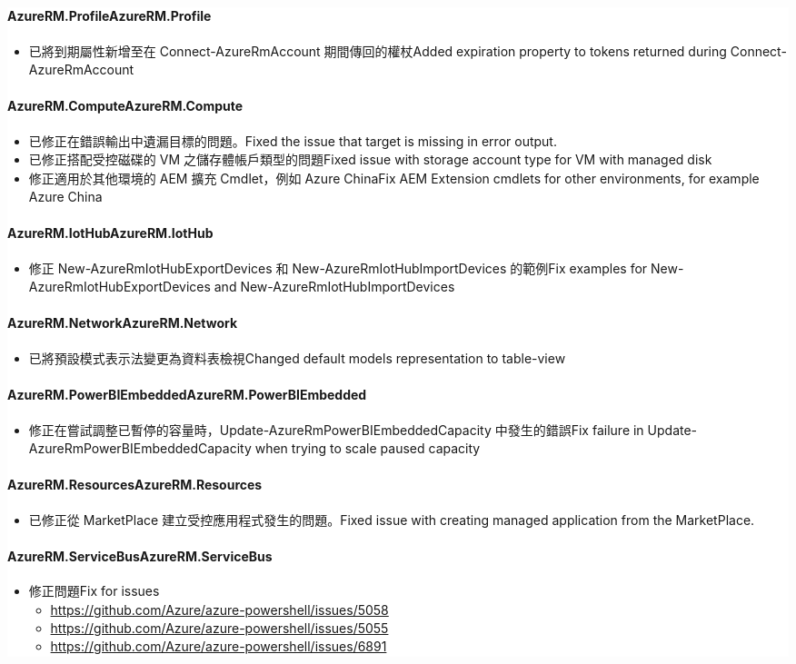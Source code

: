 #### <a name="azurermprofile"></a><span data-ttu-id="a19d9-437">AzureRM.Profile</span><span class="sxs-lookup"><span data-stu-id="a19d9-437">AzureRM.Profile</span></span>
* <span data-ttu-id="a19d9-438">已將到期屬性新增至在 Connect-AzureRmAccount 期間傳回的權杖</span><span class="sxs-lookup"><span data-stu-id="a19d9-438">Added expiration property to tokens returned during Connect-AzureRmAccount</span></span>

#### <a name="azurermcompute"></a><span data-ttu-id="a19d9-439">AzureRM.Compute</span><span class="sxs-lookup"><span data-stu-id="a19d9-439">AzureRM.Compute</span></span>
* <span data-ttu-id="a19d9-440">已修正在錯誤輸出中遺漏目標的問題。</span><span class="sxs-lookup"><span data-stu-id="a19d9-440">Fixed the issue that target is missing in error output.</span></span>
* <span data-ttu-id="a19d9-441">已修正搭配受控磁碟的 VM 之儲存體帳戶類型的問題</span><span class="sxs-lookup"><span data-stu-id="a19d9-441">Fixed issue with storage account type for VM with managed disk</span></span>
* <span data-ttu-id="a19d9-442">修正適用於其他環境的 AEM 擴充 Cmdlet，例如 Azure China</span><span class="sxs-lookup"><span data-stu-id="a19d9-442">Fix AEM Extension cmdlets for other environments, for example Azure China</span></span>

#### <a name="azurermiothub"></a><span data-ttu-id="a19d9-443">AzureRM.IotHub</span><span class="sxs-lookup"><span data-stu-id="a19d9-443">AzureRM.IotHub</span></span>
* <span data-ttu-id="a19d9-444">修正 New-AzureRmIotHubExportDevices 和 New-AzureRmIotHubImportDevices 的範例</span><span class="sxs-lookup"><span data-stu-id="a19d9-444">Fix examples for New-AzureRmIotHubExportDevices and New-AzureRmIotHubImportDevices</span></span>

#### <a name="azurermnetwork"></a><span data-ttu-id="a19d9-445">AzureRM.Network</span><span class="sxs-lookup"><span data-stu-id="a19d9-445">AzureRM.Network</span></span>
* <span data-ttu-id="a19d9-446">已將預設模式表示法變更為資料表檢視</span><span class="sxs-lookup"><span data-stu-id="a19d9-446">Changed default models representation to table-view</span></span>

#### <a name="azurermpowerbiembedded"></a><span data-ttu-id="a19d9-447">AzureRM.PowerBIEmbedded</span><span class="sxs-lookup"><span data-stu-id="a19d9-447">AzureRM.PowerBIEmbedded</span></span>
* <span data-ttu-id="a19d9-448">修正在嘗試調整已暫停的容量時，Update-AzureRmPowerBIEmbeddedCapacity 中發生的錯誤</span><span class="sxs-lookup"><span data-stu-id="a19d9-448">Fix failure in Update-AzureRmPowerBIEmbeddedCapacity when trying to scale paused capacity</span></span>

#### <a name="azurermresources"></a><span data-ttu-id="a19d9-449">AzureRM.Resources</span><span class="sxs-lookup"><span data-stu-id="a19d9-449">AzureRM.Resources</span></span>
* <span data-ttu-id="a19d9-450">已修正從 MarketPlace 建立受控應用程式發生的問題。</span><span class="sxs-lookup"><span data-stu-id="a19d9-450">Fixed issue with creating managed application from the MarketPlace.</span></span>

#### <a name="azurermservicebus"></a><span data-ttu-id="a19d9-451">AzureRM.ServiceBus</span><span class="sxs-lookup"><span data-stu-id="a19d9-451">AzureRM.ServiceBus</span></span>
* <span data-ttu-id="a19d9-452">修正問題</span><span class="sxs-lookup"><span data-stu-id="a19d9-452">Fix for issues</span></span>
    - https://github.com/Azure/azure-powershell/issues/5058
    - https://github.com/Azure/azure-powershell/issues/5055
    - https://github.com/Azure/azure-powershell/issues/6891
